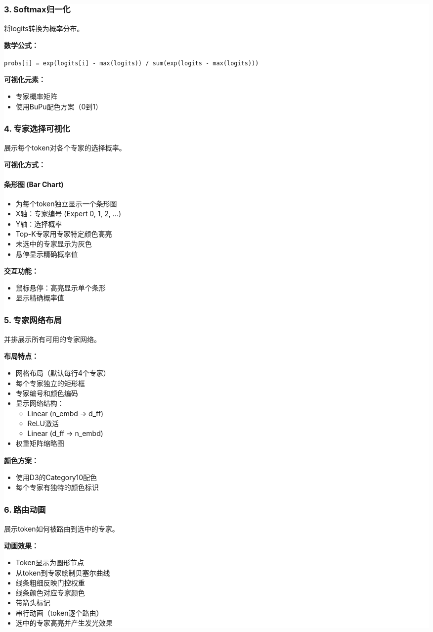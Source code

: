 ### 3. Softmax归一化

将logits转换为概率分布。

**数学公式：**
```
probs[i] = exp(logits[i] - max(logits)) / sum(exp(logits - max(logits)))
```

**可视化元素：**
- 专家概率矩阵
- 使用BuPu配色方案（0到1）

### 4. 专家选择可视化

展示每个token对各个专家的选择概率。

**可视化方式：**

#### 条形图 (Bar Chart)
- 为每个token独立显示一个条形图
- X轴：专家编号 (Expert 0, 1, 2, ...)
- Y轴：选择概率
- Top-K专家用专家特定颜色高亮
- 未选中的专家显示为灰色
- 悬停显示精确概率值

**交互功能：**
- 鼠标悬停：高亮显示单个条形
- 显示精确概率值

### 5. 专家网络布局

并排展示所有可用的专家网络。

**布局特点：**
- 网格布局（默认每行4个专家）
- 每个专家独立的矩形框
- 专家编号和颜色编码
- 显示网络结构：
  - Linear (n_embd → d_ff)
  - ReLU激活
  - Linear (d_ff → n_embd)
- 权重矩阵缩略图

**颜色方案：**
- 使用D3的Category10配色
- 每个专家有独特的颜色标识

### 6. 路由动画

展示token如何被路由到选中的专家。

**动画效果：**
- Token显示为圆形节点
- 从token到专家绘制贝塞尔曲线
- 线条粗细反映门控权重
- 线条颜色对应专家颜色
- 带箭头标记
- 串行动画（token逐个路由）
- 选中的专家高亮并产生发光效果
